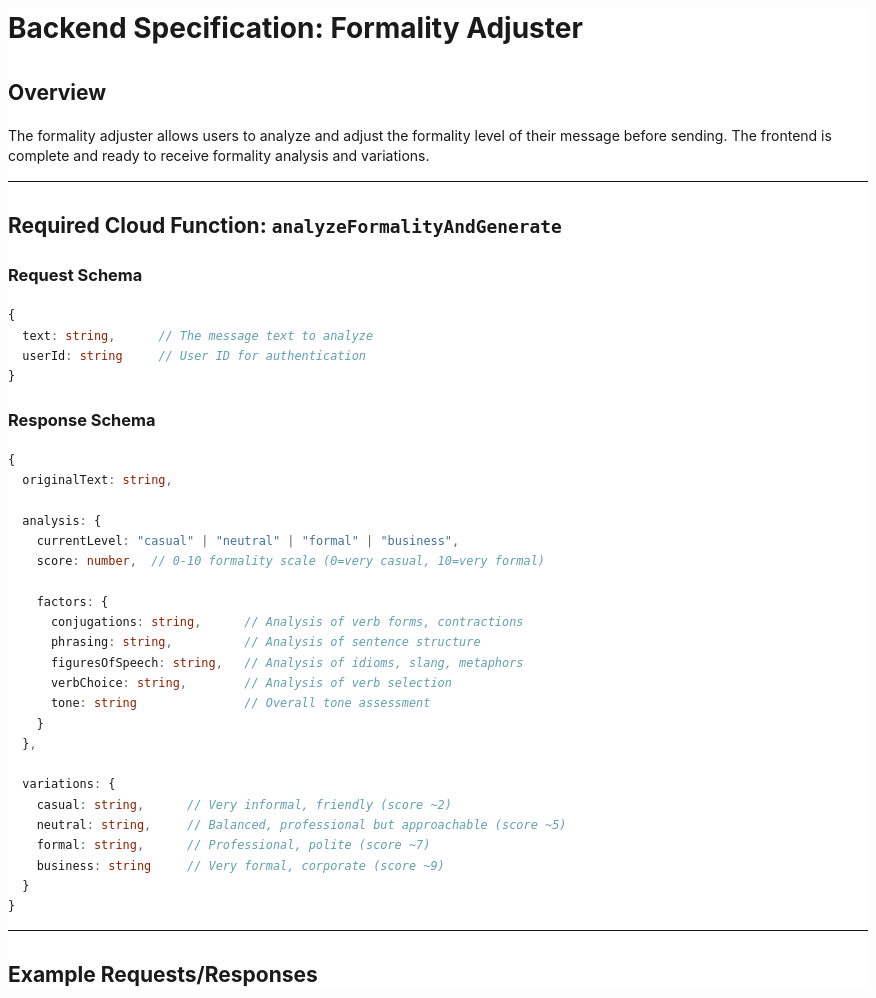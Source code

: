 # Backend Specification: Formality Adjuster

## Overview
The formality adjuster allows users to analyze and adjust the formality level of their message before sending. The frontend is complete and ready to receive formality analysis and variations.

---

## Required Cloud Function: `analyzeFormalityAndGenerate`

### Request Schema

```typescript
{
  text: string,      // The message text to analyze
  userId: string     // User ID for authentication
}
```

### Response Schema

```typescript
{
  originalText: string,

  analysis: {
    currentLevel: "casual" | "neutral" | "formal" | "business",
    score: number,  // 0-10 formality scale (0=very casual, 10=very formal)

    factors: {
      conjugations: string,      // Analysis of verb forms, contractions
      phrasing: string,          // Analysis of sentence structure
      figuresOfSpeech: string,   // Analysis of idioms, slang, metaphors
      verbChoice: string,        // Analysis of verb selection
      tone: string               // Overall tone assessment
    }
  },

  variations: {
    casual: string,      // Very informal, friendly (score ~2)
    neutral: string,     // Balanced, professional but approachable (score ~5)
    formal: string,      // Professional, polite (score ~7)
    business: string     // Very formal, corporate (score ~9)
  }
}
```

---

## Example Requests/Responses
